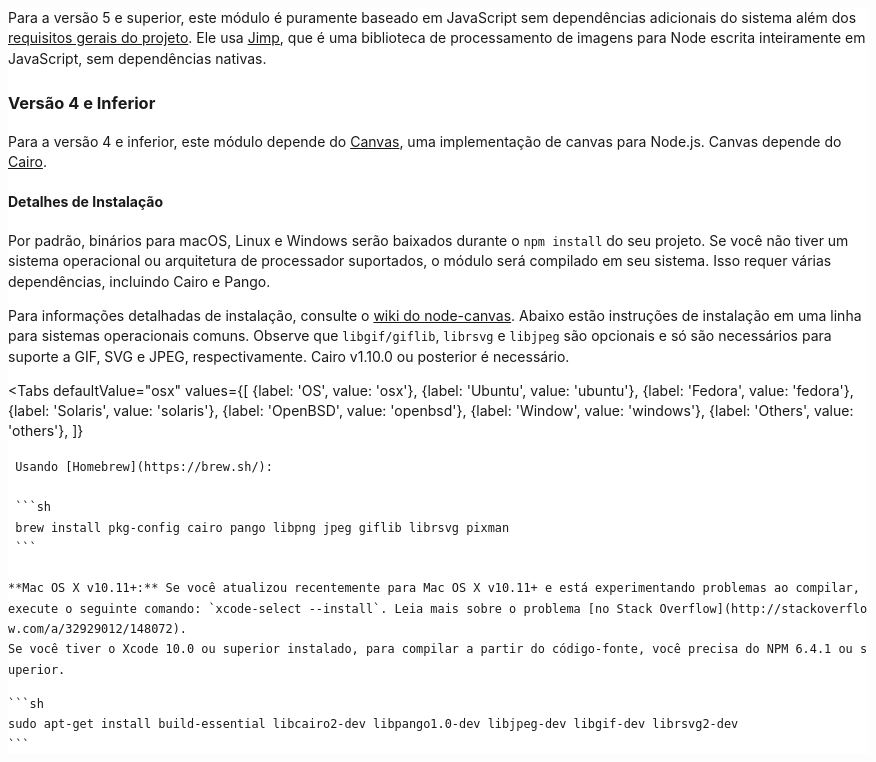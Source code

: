 Para a versão 5 e superior, este módulo é puramente baseado em JavaScript sem dependências adicionais do sistema além dos [requisitos gerais do projeto](/docs/gettingstarted#system-requirements). Ele usa [Jimp](https://github.com/jimp-dev/jimp), que é uma biblioteca de processamento de imagens para Node escrita inteiramente em JavaScript, sem dependências nativas.

### Versão 4 e Inferior

Para a versão 4 e inferior, este módulo depende do [Canvas](https://github.com/Automattic/node-canvas), uma implementação de canvas para Node.js. Canvas depende do [Cairo](https://cairographics.org/).

#### Detalhes de Instalação

Por padrão, binários para macOS, Linux e Windows serão baixados durante o `npm install` do seu projeto. Se você não tiver um sistema operacional ou arquitetura de processador suportados, o módulo será compilado em seu sistema. Isso requer várias dependências, incluindo Cairo e Pango.

Para informações detalhadas de instalação, consulte o [wiki do node-canvas](https://github.com/Automattic/node-canvas/wiki/_pages). Abaixo estão instruções de instalação em uma linha para sistemas operacionais comuns. Observe que `libgif/giflib`, `librsvg` e `libjpeg` são opcionais e só são necessários para suporte a GIF, SVG e JPEG, respectivamente. Cairo v1.10.0 ou posterior é necessário.

<Tabs
defaultValue="osx"
values={[
{label: 'OS', value: 'osx'},
{label: 'Ubuntu', value: 'ubuntu'},
{label: 'Fedora', value: 'fedora'},
{label: 'Solaris', value: 'solaris'},
{label: 'OpenBSD', value: 'openbsd'},
{label: 'Window', value: 'windows'},
{label: 'Others', value: 'others'},
]}

> <TabItem value="osx">

     Usando [Homebrew](https://brew.sh/):

     ```sh
     brew install pkg-config cairo pango libpng jpeg giflib librsvg pixman
     ```

    **Mac OS X v10.11+:** Se você atualizou recentemente para Mac OS X v10.11+ e está experimentando problemas ao compilar, execute o seguinte comando: `xcode-select --install`. Leia mais sobre o problema [no Stack Overflow](http://stackoverflow.com/a/32929012/148072).
    Se você tiver o Xcode 10.0 ou superior instalado, para compilar a partir do código-fonte, você precisa do NPM 6.4.1 ou superior.

</TabItem>
<TabItem value="ubuntu">

    ```sh
    sudo apt-get install build-essential libcairo2-dev libpango1.0-dev libjpeg-dev libgif-dev librsvg2-dev
    ```
